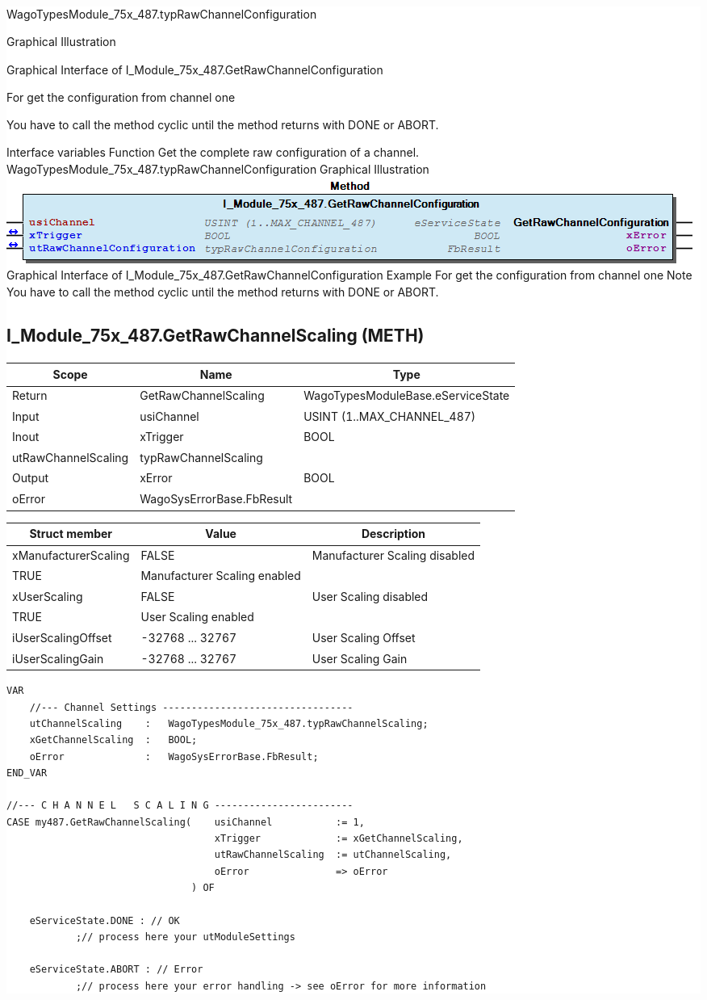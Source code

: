 WagoTypesModule_75x_487.typRawChannelConfiguration

Graphical Illustration

Graphical Interface of I_Module_75x_487.GetRawChannelConfiguration

For get the configuration from channel one

You have to call the method cyclic until the method returns with DONE or ABORT.

Interface variables Function Get the complete raw configuration of a channel. WagoTypesModule_75x_487.typRawChannelConfiguration Graphical Illustration ![Image](images/wagotypesmodule_75x_487_7ea0aaac.png) Graphical Interface of I_Module_75x_487.GetRawChannelConfiguration Example For get the configuration from channel one Note You have to call the method cyclic until the method returns with DONE or ABORT.

## I_Module_75x_487.GetRawChannelScaling (METH)


| Scope | Name | Type |
| --- | --- | --- |
| Return | GetRawChannelScaling | WagoTypesModuleBase.eServiceState |
| Input | usiChannel | USINT (1..MAX_CHANNEL_487) |
| Inout | xTrigger | BOOL |
| utRawChannelScaling | typRawChannelScaling |
| Output | xError | BOOL |
| oError | WagoSysErrorBase.FbResult |

| Struct member | Value | Description |
| --- | --- | --- |
| xManufacturerScaling | FALSE | Manufacturer Scaling disabled |
| TRUE | Manufacturer Scaling enabled |
| xUserScaling | FALSE | User Scaling disabled |
| TRUE | User Scaling enabled |
| iUserScalingOffset | -32768 ... 32767 | User Scaling Offset |
| iUserScalingGain | -32768 ... 32767 | User Scaling Gain |

```
VAR
    //--- Channel Settings ---------------------------------
    utChannelScaling    :   WagoTypesModule_75x_487.typRawChannelScaling;
    xGetChannelScaling  :   BOOL;
    oError              :   WagoSysErrorBase.FbResult;
END_VAR

//--- C H A N N E L   S C A L I N G ------------------------
CASE my487.GetRawChannelScaling(    usiChannel           := 1,
                                    xTrigger             := xGetChannelScaling,
                                    utRawChannelScaling  := utChannelScaling,
                                    oError               => oError
                                ) OF

    eServiceState.DONE : // OK
            ;// process here your utModuleSettings

    eServiceState.ABORT : // Error
            ;// process here your error handling -> see oError for more information
```